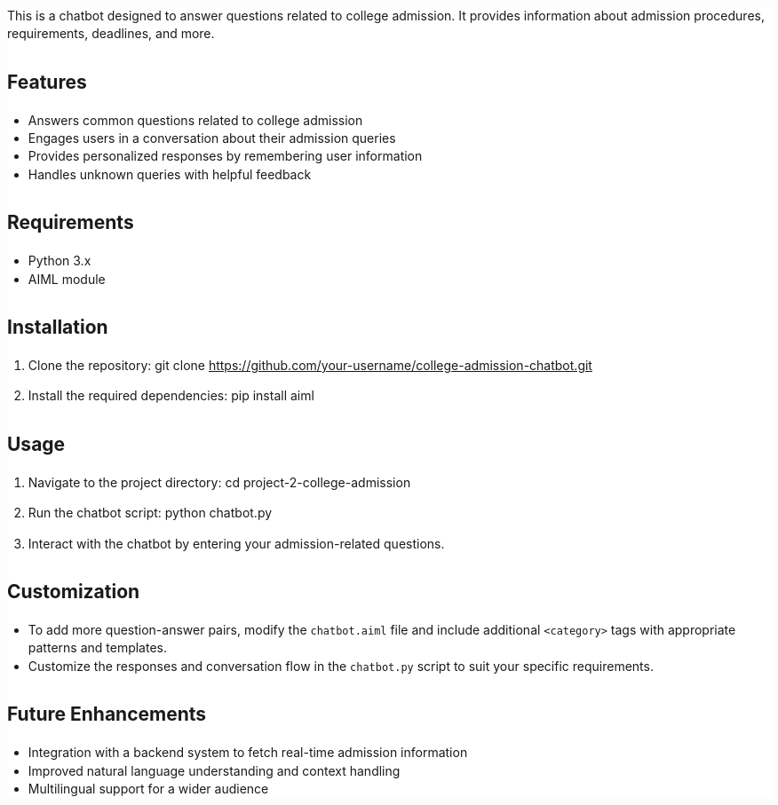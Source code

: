 This is a chatbot designed to answer questions related to college admission. It provides information about admission procedures, requirements, deadlines, and more.

## Features

- Answers common questions related to college admission
- Engages users in a conversation about their admission queries
- Provides personalized responses by remembering user information
- Handles unknown queries with helpful feedback

## Requirements

- Python 3.x
- AIML module

## Installation

1. Clone the repository: git clone https://github.com/your-username/college-admission-chatbot.git

2. Install the required dependencies: pip install aiml
 
## Usage

1. Navigate to the project directory: cd project-2-college-admission

2. Run the chatbot script: python chatbot.py

3. Interact with the chatbot by entering your admission-related questions.

## Customization

- To add more question-answer pairs, modify the `chatbot.aiml` file and include additional `<category>` tags with appropriate patterns and templates.
- Customize the responses and conversation flow in the `chatbot.py` script to suit your specific requirements.

## Future Enhancements

- Integration with a backend system to fetch real-time admission information
- Improved natural language understanding and context handling
- Multilingual support for a wider audience

